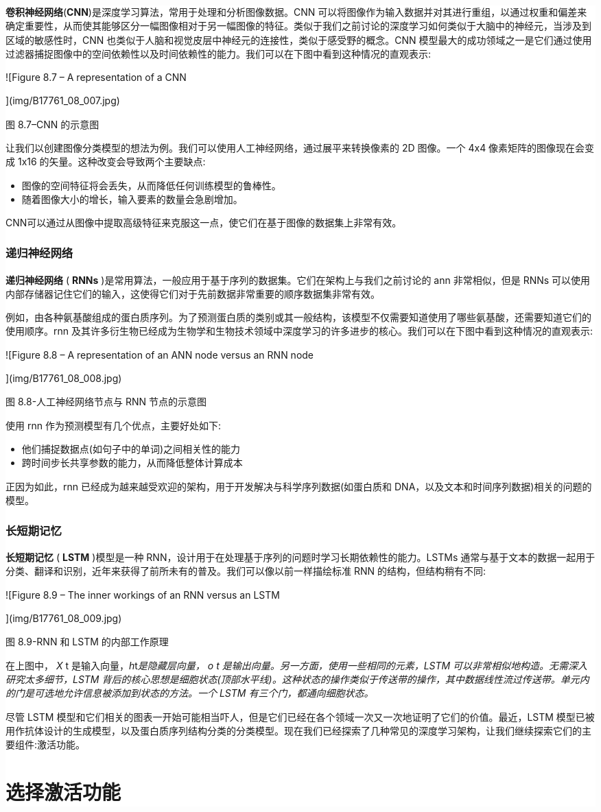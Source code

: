 **卷积神经网络**(**CNN**)是深度学习算法，常用于处理和分析图像数据。CNN 可以将图像作为输入数据并对其进行重组，以通过权重和偏差来确定重要性，从而使其能够区分一幅图像相对于另一幅图像的特征。类似于我们之前讨论的深度学习如何类似于大脑中的神经元，当涉及到区域的敏感性时，CNN 也类似于人脑和视觉皮层中神经元的连接性，类似于感受野的概念。CNN 模型最大的成功领域之一是它们通过使用过滤器捕捉图像中的空间依赖性以及时间依赖性的能力。我们可以在下图中看到这种情况的直观表示:

![Figure 8.7 – A representation of a CNN

](img/B17761_08_007.jpg)

图 8.7–CNN 的示意图

让我们以创建图像分类模型的想法为例。我们可以使用人工神经网络，通过展平来转换像素的 2D 图像。一个 4x4 像素矩阵的图像现在会变成 1x16 的矢量。这种改变会导致两个主要缺点:

*   图像的空间特征将会丢失，从而降低任何训练模型的鲁棒性。
*   随着图像大小的增长，输入要素的数量会急剧增加。

CNN可以通过从图像中提取高级特征来克服这一点，使它们在基于图像的数据集上非常有效。

### 递归神经网络

**递归神经网络** ( **RNNs** )是常用算法，一般应用于基于序列的数据集。它们在架构上与我们之前讨论的 ann 非常相似，但是 RNNs 可以使用内部存储器记住它们的输入，这使得它们对于先前数据非常重要的顺序数据集非常有效。

例如，由各种氨基酸组成的蛋白质序列。为了预测蛋白质的类别或其一般结构，该模型不仅需要知道使用了哪些氨基酸，还需要知道它们的使用顺序。rnn 及其许多衍生物已经成为生物学和生物技术领域中深度学习的许多进步的核心。我们可以在下图中看到这种情况的直观表示:

![Figure 8.8 – A representation of an ANN node versus an RNN node

](img/B17761_08_008.jpg)

图 8.8-人工神经网络节点与 RNN 节点的示意图

使用 rnn 作为预测模型有几个优点，主要好处如下:

*   他们捕捉数据点(如句子中的单词)之间相关性的能力
*   跨时间步长共享参数的能力，从而降低整体计算成本

正因为如此，rnn 已经成为越来越受欢迎的架构，用于开发解决与科学序列数据(如蛋白质和 DNA，以及文本和时间序列数据)相关的问题的模型。

### 长短期记忆

**长短期记忆** ( **LSTM** )模型是一种 RNN，设计用于在处理基于序列的问题时学习长期依赖性的能力。LSTMs 通常与基于文本的数据一起用于分类、翻译和识别，近年来获得了前所未有的普及。我们可以像以前一样描绘标准 RNN 的结构，但结构稍有不同:

![Figure 8.9 – The inner workings of an RNN versus an LSTM

](img/B17761_08_009.jpg)

图 8.9-RNN 和 LSTM 的内部工作原理

在上图中， *X* t 是输入向量，*h*t*是隐藏层向量， *o* t 是输出向量。另一方面，使用一些相同的元素，LSTM 可以非常相似地构造。无需深入研究太多细节，LSTM 背后的核心思想是细胞状态(顶部水平线)。这种状态的操作类似于传送带的操作，其中数据线性流过传送带。单元内的门是可选地允许信息被添加到状态的方法。一个 LSTM 有三个门，都通向细胞状态。*

尽管 LSTM 模型和它们相关的图表一开始可能相当吓人，但是它们已经在各个领域一次又一次地证明了它们的价值。最近，LSTM 模型已被用作抗体设计的生成模型，以及蛋白质序列结构分类的分类模型。现在我们已经探索了几种常见的深度学习架构，让我们继续探索它们的主要组件:激活功能。

# 选择激活功能
